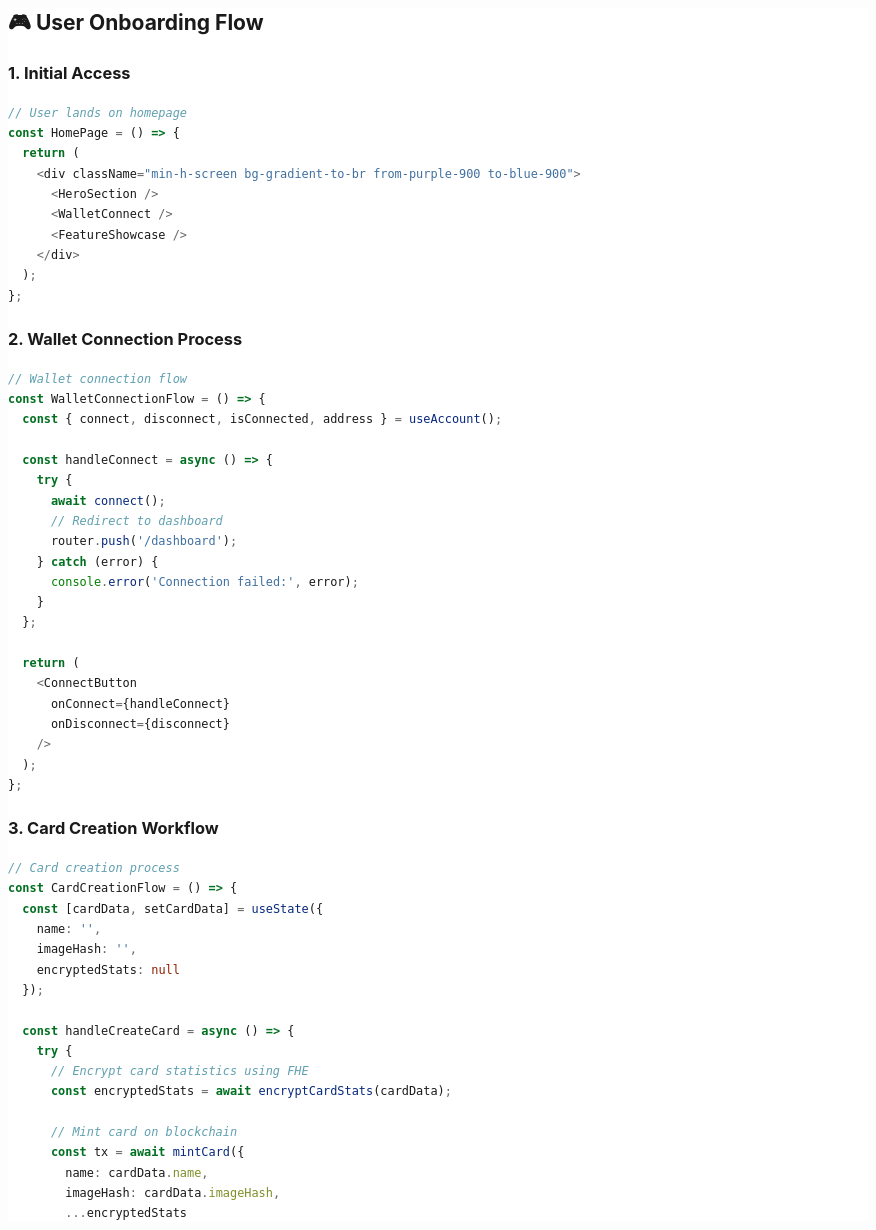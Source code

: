 ## 🎮 User Onboarding Flow

### 1. Initial Access

```typescript
// User lands on homepage
const HomePage = () => {
  return (
    <div className="min-h-screen bg-gradient-to-br from-purple-900 to-blue-900">
      <HeroSection />
      <WalletConnect />
      <FeatureShowcase />
    </div>
  );
};
```

### 2. Wallet Connection Process

```typescript
// Wallet connection flow
const WalletConnectionFlow = () => {
  const { connect, disconnect, isConnected, address } = useAccount();
  
  const handleConnect = async () => {
    try {
      await connect();
      // Redirect to dashboard
      router.push('/dashboard');
    } catch (error) {
      console.error('Connection failed:', error);
    }
  };
  
  return (
    <ConnectButton 
      onConnect={handleConnect}
      onDisconnect={disconnect}
    />
  );
};
```

### 3. Card Creation Workflow

```typescript
// Card creation process
const CardCreationFlow = () => {
  const [cardData, setCardData] = useState({
    name: '',
    imageHash: '',
    encryptedStats: null
  });
  
  const handleCreateCard = async () => {
    try {
      // Encrypt card statistics using FHE
      const encryptedStats = await encryptCardStats(cardData);
      
      // Mint card on blockchain
      const tx = await mintCard({
        name: cardData.name,
        imageHash: cardData.imageHash,
        ...encryptedStats
```